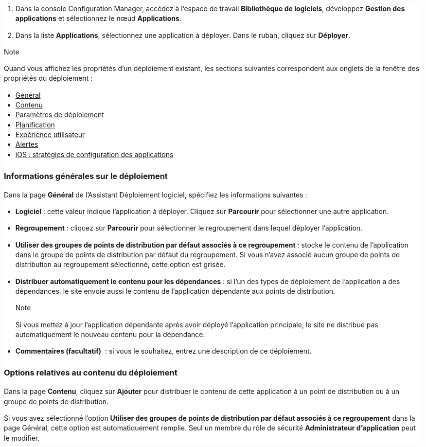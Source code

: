 1. Dans la console Configuration Manager, accédez à l’espace de travail **Bibliothèque de logiciels**, développez **Gestion des applications** et sélectionnez le nœud **Applications**.  

2. Dans la liste **Applications**, sélectionnez une application à déployer. Dans le ruban, cliquez sur **Déployer**.  

> [!Note]  
> Quand vous affichez les propriétés d’un déploiement existant, les sections suivantes correspondent aux onglets de la fenêtre des propriétés du déploiement :  
>
> - [Général](#bkmk_deploy-general)
> - [Contenu](#bkmk_deploy-content)
> - [Paramètres de déploiement](#bkmk_deploy-settings)
> - [Planification](#bkmk_deploy-sched)
> - [Expérience utilisateur](#bkmk_deploy-ux)
> - [Alertes](#bkmk_deploy-alerts)
> - [iOS : stratégies de configuration des applications](#bkmk_deploy-ios)


### <a name="bkmk_deploy-general"></a> Informations **générales** sur le déploiement

Dans la page **Général** de l’Assistant Déploiement logiciel, spécifiez les informations suivantes :  

- **Logiciel** : cette valeur indique l’application à déployer. Cliquez sur **Parcourir** pour sélectionner une autre application.  

- **Regroupement** : cliquez sur **Parcourir** pour sélectionner le regroupement dans lequel déployer l’application.  

- **Utiliser des groupes de points de distribution par défaut associés à ce regroupement** : stocke le contenu de l’application dans le groupe de points de distribution par défaut du regroupement. Si vous n’avez associé aucun groupe de points de distribution au regroupement sélectionné, cette option est grisée.  

- **Distribuer automatiquement le contenu pour les dépendances** : si l’un des types de déploiement de l’application a des dépendances, le site envoie aussi le contenu de l’application dépendante aux points de distribution.  

    >[!Note]  
    > Si vous mettez à jour l’application dépendante après avoir déployé l’application principale, le site ne distribue pas automatiquement le nouveau contenu pour la dépendance.  

- **Commentaires (facultatif)**  : si vous le souhaitez, entrez une description de ce déploiement.  


### <a name="bkmk_deploy-content"></a> Options relatives au **contenu** du déploiement

Dans la page **Contenu**, cliquez sur **Ajouter** pour distribuer le contenu de cette application à un point de distribution ou à un groupe de points de distribution.

Si vous avez sélectionné l’option **Utiliser des groupes de points de distribution par défaut associés à ce regroupement** dans la page Général, cette option est automatiquement remplie. Seul un membre du rôle de sécurité **Administrateur d’application** peut le modifier.
